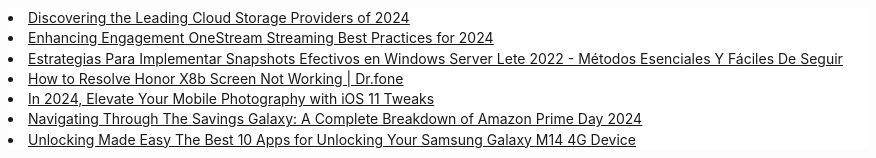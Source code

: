 <li><a href="https://fox-blue.techidaily.com/discovering-the-leading-cloud-storage-providers-of-2024/"><u>Discovering the Leading Cloud Storage Providers of 2024</u></a></li>
<li><a href="https://fox-blue.techidaily.com/enhancing-engagement-onestream-streaming-best-practices-for-2024/"><u>Enhancing Engagement OneStream Streaming Best Practices for 2024</u></a></li>
<li><a href="https://discover-bytes.techidaily.com/estrategias-para-implementar-snapshots-efectivos-en-windows-server-lete-2022-metodos-esenciales-y-faciles-de-seguir/"><u>Estrategias Para Implementar Snapshots Efectivos en Windows Server Lete 2022 - Métodos Esenciales Y Fáciles De Seguir</u></a></li>
<li><a href="https://fix-guide.techidaily.com/how-to-resolve-honor-x8b-screen-not-working-drfone-by-drfone-fix-android-problems-fix-android-problems/"><u>How to Resolve Honor X8b Screen Not Working | Dr.fone</u></a></li>
<li><a href="https://fox-blue.techidaily.com/in-2024-elevate-your-mobile-photography-with-ios-11-tweaks/"><u>In 2024, Elevate Your Mobile Photography with iOS 11 Tweaks</u></a></li>
<li><a href="https://techno-recovery.techidaily.com/navigating-through-the-savings-galaxy-a-complete-breakdown-of-amazon-prime-day-2024/"><u>Navigating Through The Savings Galaxy: A Complete Breakdown of Amazon Prime Day 2024</u></a></li>
<li><a href="https://android-unlock.techidaily.com/unlocking-made-easy-the-best-10-apps-for-unlocking-your-samsung-galaxy-m14-4g-device-by-drfone-android/"><u>Unlocking Made Easy The Best 10 Apps for Unlocking Your Samsung Galaxy M14 4G Device</u></a></li>
</ul></div>

